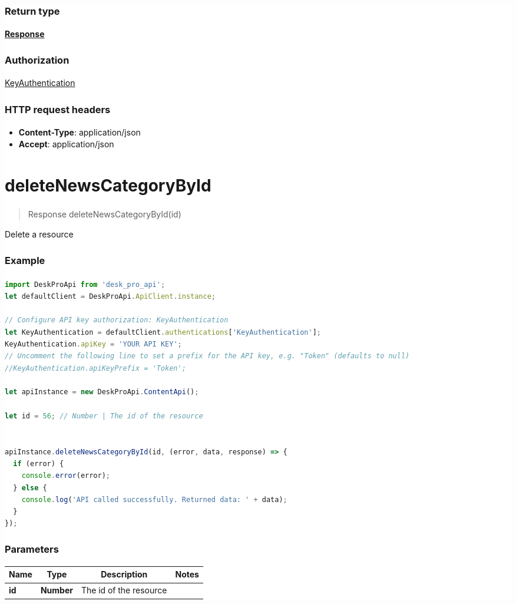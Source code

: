 ### Return type

[**Response**](Response.md)

### Authorization

[KeyAuthentication](../README.md#KeyAuthentication)

### HTTP request headers

 - **Content-Type**: application/json
 - **Accept**: application/json

<a name="deleteNewsCategoryById"></a>
# **deleteNewsCategoryById**
> Response deleteNewsCategoryById(id)



Delete a resource

### Example
```javascript
import DeskProApi from 'desk_pro_api';
let defaultClient = DeskProApi.ApiClient.instance;

// Configure API key authorization: KeyAuthentication
let KeyAuthentication = defaultClient.authentications['KeyAuthentication'];
KeyAuthentication.apiKey = 'YOUR API KEY';
// Uncomment the following line to set a prefix for the API key, e.g. "Token" (defaults to null)
//KeyAuthentication.apiKeyPrefix = 'Token';

let apiInstance = new DeskProApi.ContentApi();

let id = 56; // Number | The id of the resource


apiInstance.deleteNewsCategoryById(id, (error, data, response) => {
  if (error) {
    console.error(error);
  } else {
    console.log('API called successfully. Returned data: ' + data);
  }
});
```

### Parameters

Name | Type | Description  | Notes
------------- | ------------- | ------------- | -------------
 **id** | **Number**| The id of the resource | 
